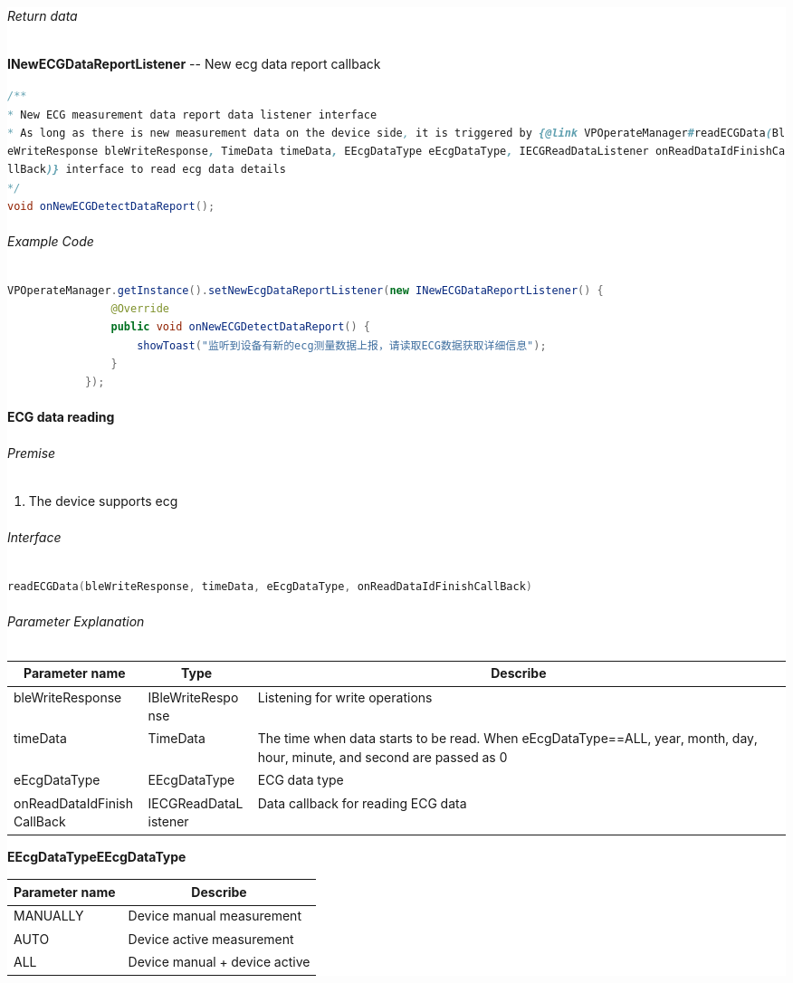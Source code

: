 ###### Return data

**INewECGDataReportListener** -- New ecg data report callback

```java
/**
* New ECG measurement data report data listener interface
* As long as there is new measurement data on the device side, it is triggered by {@link VPOperateManager#readECGData(BleWriteResponse bleWriteResponse, TimeData timeData, EEcgDataType eEcgDataType, IECGReadDataListener onReadDataIdFinishCallBack)} interface to read ecg data details
*/
void onNewECGDetectDataReport();
```

###### Example Code

```java
VPOperateManager.getInstance().setNewEcgDataReportListener(new INewECGDataReportListener() {
                @Override
                public void onNewECGDetectDataReport() {
                    showToast("监听到设备有新的ecg测量数据上报，请读取ECG数据获取详细信息");
                }
            });
```



#### ECG data reading

###### Premise

1. The device supports ecg

###### Interface

```kotlin
readECGData(bleWriteResponse, timeData, eEcgDataType, onReadDataIdFinishCallBack)
```

###### Parameter Explanation

| Parameter name                     | Type                 | Describe                                                         |
| -------------------------- | -------------------- | ------------------------------------------------------------ |
| bleWriteResponse | IBleWriteResponse | Listening for write operations |
| timeData | TimeData | The time when data starts to be read. When eEcgDataType==ALL, year, month, day, hour, minute, and second are passed as 0 |
| eEcgDataType | EEcgDataType | ECG data type |
| onReadDataIdFinishCallBack | IECGReadDataListener | Data callback for reading ECG data |

**EEcgDataTypeEEcgDataType**

| Parameter name | Describe |
| -------- | ----------------- |
| MANUALLY | Device manual measurement |
| AUTO | Device active measurement |
| ALL | Device manual + device active |
